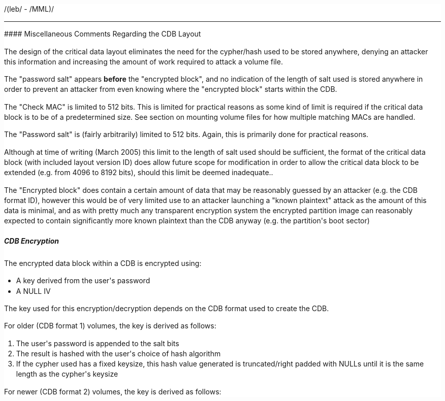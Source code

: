 <TD>/(leb/ - /MML)/</TD>

<TD>
      </TD>

</TR>

</TBODY></TABLE>

* * *

<A NAME="level_4_heading_2">
#### Miscellaneous Comments Regarding the CDB Layout
</A>

The design of the critical data layout eliminates the need for the cypher/hash used to be stored anywhere, denying an attacker this information and increasing the amount of work required to attack a volume file.

The "password salt" appears **before** the "encrypted block", and no indication of the length of salt used is stored anywhere in order to prevent an attacker from even knowing where the "encrypted block" starts within the CDB.

The "Check MAC" is limited to 512 bits. This is limited for practical reasons as some kind of limit is required if the critical data block is to be of a predetermined size. See section on mounting volume files for how multiple matching MACs are handled.

The "Password salt" is (fairly arbitrarily) limited to 512 bits. Again, this is primarily done for practical reasons.

Although at time of writing (March 2005) this limit to the length of salt used should be sufficient, the format of the critical data block (with included layout version ID) does allow future scope for modification in order to allow the critical data block to be extended (e.g. from 4096 to 8192 bits), should this limit be deemed inadequate..

The "Encrypted block" does contain a certain amount of data that may be reasonably guessed by an attacker (e.g. the CDB format ID), however this would be of very limited use to an attacker launching a "known plaintext" attack as the amount of this data is minimal, and as with pretty much any transparent encryption system the encrypted partition image can reasonably expected to contain significantly more known plaintext than the CDB anyway (e.g. the partition's boot sector)

##### CDB Encryption

The encrypted data block within a CDB is encrypted using:

* A key derived from the user's password
* A NULL IV

The key used for this encryption/decryption depends on the CDB format used to create the CDB.

For older (CDB format 1) volumes, the key is derived as follows:

1. The user's password is appended to the salt bits
1. The result is hashed with the user's choice of hash algorithm
1. If the cypher used has a fixed keysize, this hash value generated is truncated/right padded with NULLs until it is the same length as the cypher's keysize

For newer (CDB format 2) volumes, the key is derived as follows:
